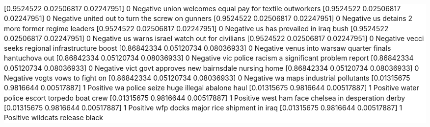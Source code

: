 [0.9524522  0.02506817 0.02247951]
0
Negative
union welcomes equal pay for textile outworkers
[0.9524522  0.02506817 0.02247951]
0
Negative
united out to turn the screw on gunners
[0.9524522  0.02506817 0.02247951]
0
Negative
us detains 2 more former regime leaders
[0.9524522  0.02506817 0.02247951]
0
Negative
us has prevailed in iraq bush
[0.9524522  0.02506817 0.02247951]
0
Negative
us warns israel watch out for civilians
[0.9524522  0.02506817 0.02247951]
0
Negative
vecci seeks regional infrastructure boost
[0.86842334 0.05120734 0.08036933]
0
Negative
venus into warsaw quarter finals hantuchova out
[0.86842334 0.05120734 0.08036933]
0
Negative
vic police racism a significant problem report
[0.86842334 0.05120734 0.08036933]
0
Negative
vict govt approves new bairnsdale nursing home
[0.86842334 0.05120734 0.08036933]
0
Negative
vogts vows to fight on
[0.86842334 0.05120734 0.08036933]
0
Negative
wa maps industrial pollutants
[0.01315675 0.9816644  0.00517887]
1
Positive
wa police seize huge illegal abalone haul
[0.01315675 0.9816644  0.00517887]
1
Positive
water police escort torpedo boat crew
[0.01315675 0.9816644  0.00517887]
1
Positive
west ham face chelsea in desperation derby
[0.01315675 0.9816644  0.00517887]
1
Positive
wfp docks major rice shipment in iraq
[0.01315675 0.9816644  0.00517887]
1
Positive
wildcats release black